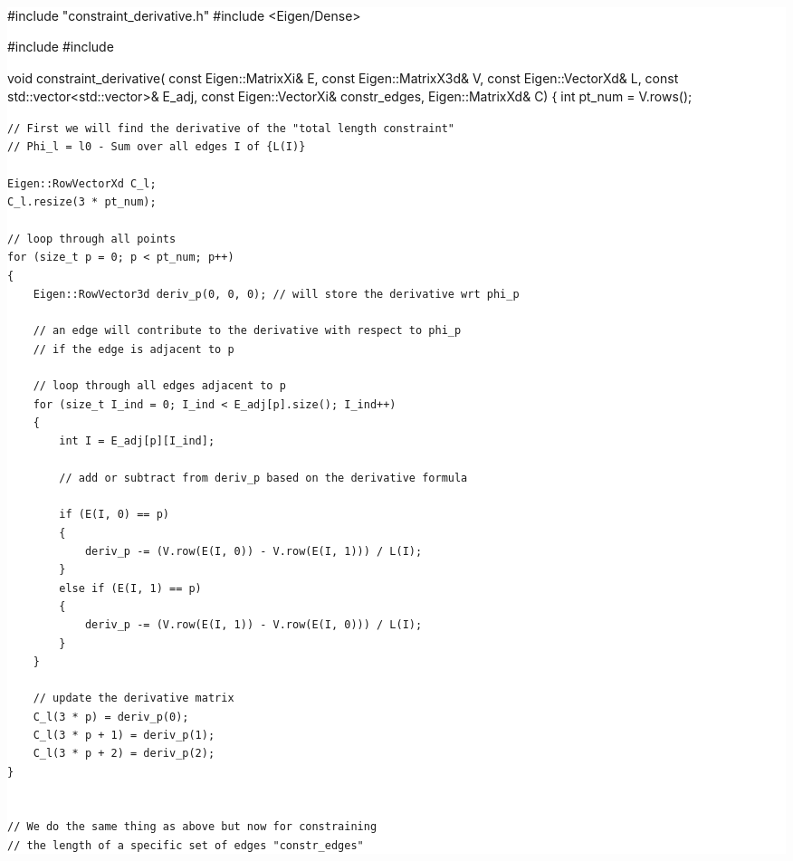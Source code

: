 #include "constraint_derivative.h"
#include <Eigen/Dense>

#include <vector>
#include <iostream>

void constraint_derivative(
	const Eigen::MatrixXi& E,
	const Eigen::MatrixX3d& V,
	const Eigen::VectorXd& L,
	const std::vector<std::vector<int>>& E_adj,
	const Eigen::VectorXi& constr_edges,
	Eigen::MatrixXd& C)
{
	int pt_num = V.rows();

	// First we will find the derivative of the "total length constraint"
	// Phi_l = l0 - Sum over all edges I of {L(I)} 

	Eigen::RowVectorXd C_l;
	C_l.resize(3 * pt_num);

	// loop through all points
	for (size_t p = 0; p < pt_num; p++)
	{
		Eigen::RowVector3d deriv_p(0, 0, 0); // will store the derivative wrt phi_p

		// an edge will contribute to the derivative with respect to phi_p
		// if the edge is adjacent to p

		// loop through all edges adjacent to p
		for (size_t I_ind = 0; I_ind < E_adj[p].size(); I_ind++)
		{
			int I = E_adj[p][I_ind];

			// add or subtract from deriv_p based on the derivative formula

			if (E(I, 0) == p)
			{
				deriv_p -= (V.row(E(I, 0)) - V.row(E(I, 1))) / L(I);
			}
			else if (E(I, 1) == p)
			{
				deriv_p -= (V.row(E(I, 1)) - V.row(E(I, 0))) / L(I);
			}
		}

		// update the derivative matrix
		C_l(3 * p) = deriv_p(0);
		C_l(3 * p + 1) = deriv_p(1);
		C_l(3 * p + 2) = deriv_p(2);
	}


	// We do the same thing as above but now for constraining
	// the length of a specific set of edges "constr_edges"

